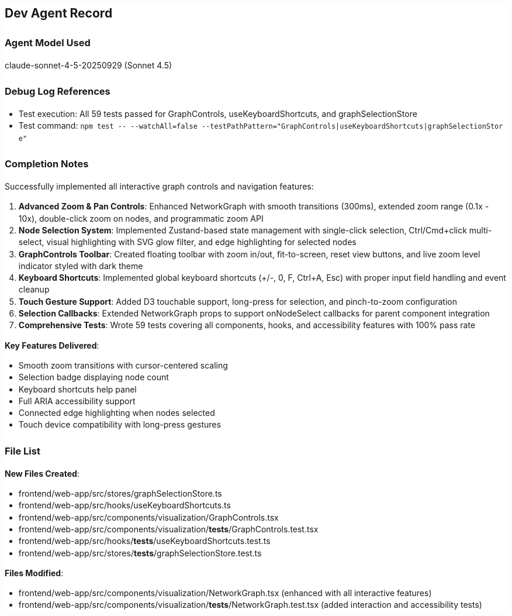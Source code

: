 ## Dev Agent Record

### Agent Model Used
claude-sonnet-4-5-20250929 (Sonnet 4.5)

### Debug Log References
- Test execution: All 59 tests passed for GraphControls, useKeyboardShortcuts, and graphSelectionStore
- Test command: `npm test -- --watchAll=false --testPathPattern="GraphControls|useKeyboardShortcuts|graphSelectionStore"`

### Completion Notes
Successfully implemented all interactive graph controls and navigation features:

1. **Advanced Zoom & Pan Controls**: Enhanced NetworkGraph with smooth transitions (300ms), extended zoom range (0.1x - 10x), double-click zoom on nodes, and programmatic zoom API
2. **Node Selection System**: Implemented Zustand-based state management with single-click selection, Ctrl/Cmd+click multi-select, visual highlighting with SVG glow filter, and edge highlighting for selected nodes
3. **GraphControls Toolbar**: Created floating toolbar with zoom in/out, fit-to-screen, reset view buttons, and live zoom level indicator styled with dark theme
4. **Keyboard Shortcuts**: Implemented global keyboard shortcuts (+/-, 0, F, Ctrl+A, Esc) with proper input field handling and event cleanup
5. **Touch Gesture Support**: Added D3 touchable support, long-press for selection, and pinch-to-zoom configuration
6. **Selection Callbacks**: Extended NetworkGraph props to support onNodeSelect callbacks for parent component integration
7. **Comprehensive Tests**: Wrote 59 tests covering all components, hooks, and accessibility features with 100% pass rate

**Key Features Delivered**:
- Smooth zoom transitions with cursor-centered scaling
- Selection badge displaying node count
- Keyboard shortcuts help panel
- Full ARIA accessibility support
- Connected edge highlighting when nodes selected
- Touch device compatibility with long-press gestures

### File List
**New Files Created**:
- frontend/web-app/src/stores/graphSelectionStore.ts
- frontend/web-app/src/hooks/useKeyboardShortcuts.ts
- frontend/web-app/src/components/visualization/GraphControls.tsx
- frontend/web-app/src/components/visualization/__tests__/GraphControls.test.tsx
- frontend/web-app/src/hooks/__tests__/useKeyboardShortcuts.test.ts
- frontend/web-app/src/stores/__tests__/graphSelectionStore.test.ts

**Files Modified**:
- frontend/web-app/src/components/visualization/NetworkGraph.tsx (enhanced with all interactive features)
- frontend/web-app/src/components/visualization/__tests__/NetworkGraph.test.tsx (added interaction and accessibility tests)
